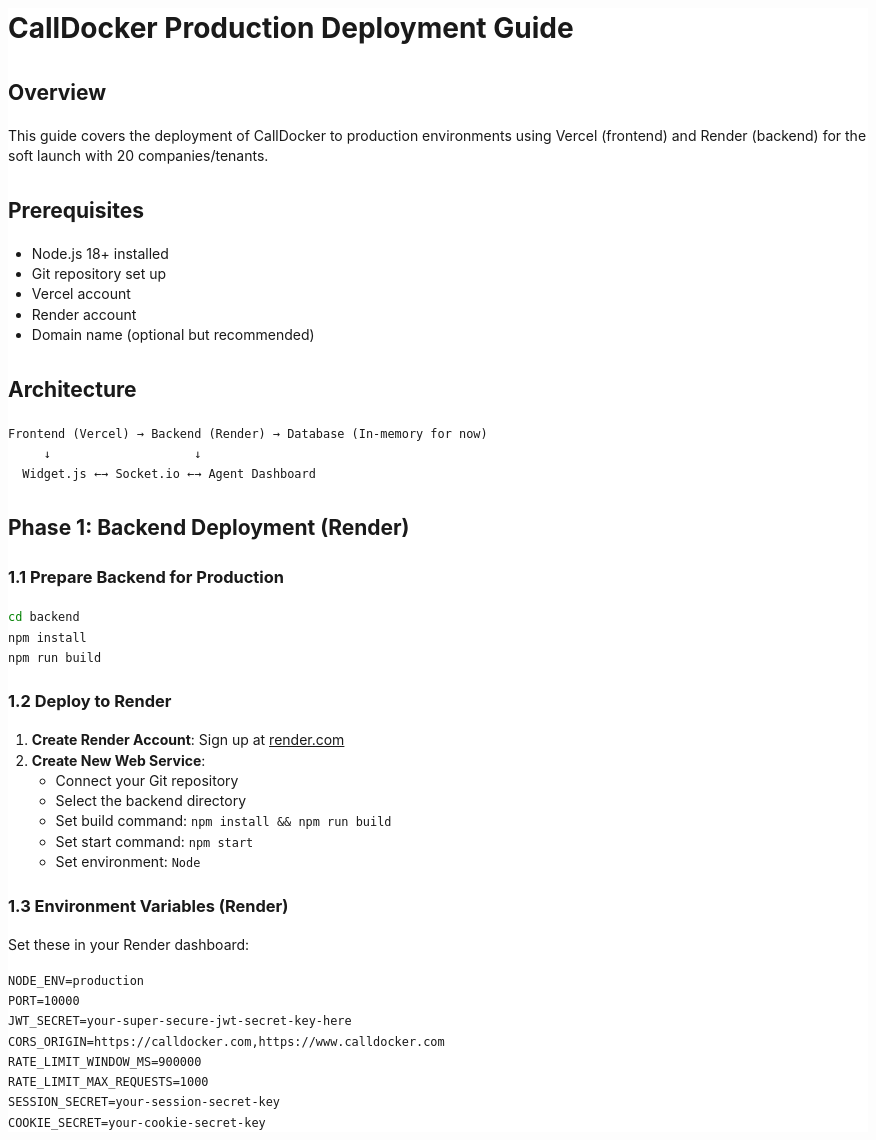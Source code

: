 # CallDocker Production Deployment Guide

## Overview
This guide covers the deployment of CallDocker to production environments using Vercel (frontend) and Render (backend) for the soft launch with 20 companies/tenants.

## Prerequisites
- Node.js 18+ installed
- Git repository set up
- Vercel account
- Render account
- Domain name (optional but recommended)

## Architecture
```
Frontend (Vercel) → Backend (Render) → Database (In-memory for now)
     ↓                    ↓
  Widget.js ←→ Socket.io ←→ Agent Dashboard
```

## Phase 1: Backend Deployment (Render)

### 1.1 Prepare Backend for Production
```bash
cd backend
npm install
npm run build
```

### 1.2 Deploy to Render
1. **Create Render Account**: Sign up at [render.com](https://render.com)
2. **Create New Web Service**:
   - Connect your Git repository
   - Select the backend directory
   - Set build command: `npm install && npm run build`
   - Set start command: `npm start`
   - Set environment: `Node`

### 1.3 Environment Variables (Render)
Set these in your Render dashboard:
```env
NODE_ENV=production
PORT=10000
JWT_SECRET=your-super-secure-jwt-secret-key-here
CORS_ORIGIN=https://calldocker.com,https://www.calldocker.com
RATE_LIMIT_WINDOW_MS=900000
RATE_LIMIT_MAX_REQUESTS=1000
SESSION_SECRET=your-session-secret-key
COOKIE_SECRET=your-cookie-secret-key
```
